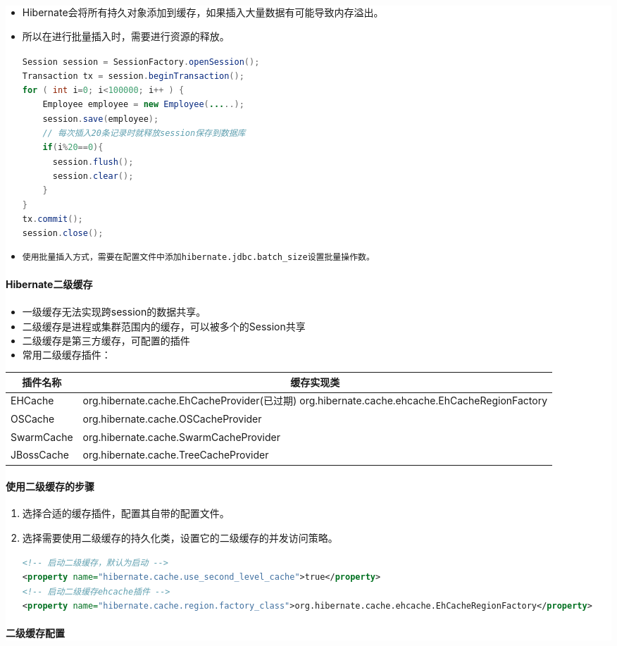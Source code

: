 - Hibernate会将所有持久对象添加到缓存，如果插入大量数据有可能导致内存溢出。 

- 所以在进行批量插入时，需要进行资源的释放。

  ```java
  Session session = SessionFactory.openSession();
  Transaction tx = session.beginTransaction();
  for ( int i=0; i<100000; i++ ) {
      Employee employee = new Employee(.....);
      session.save(employee);
      // 每次插入20条记录时就释放session保存到数据库
      if(i%20==0){
   		session.flush();
   		session.clear();
      }
  }
  tx.commit();
  session.close();
  ```

- `使用批量插入方式，需要在配置文件中添加hibernate.jdbc.batch_size设置批量操作数。`

#### Hibernate二级缓存 

- 一级缓存无法实现跨session的数据共享。
- 二级缓存是进程或集群范围内的缓存，可以被多个的Session共享
- 二级缓存是第三方缓存，可配置的插件
- 常用二级缓存插件：

| 插件名称   | 缓存实现类                                                   |
| ---------- | ------------------------------------------------------------ |
| EHCache    | org.hibernate.cache.EhCacheProvider(已过期)   org.hibernate.cache.ehcache.EhCacheRegionFactory |
| OSCache    | org.hibernate.cache.OSCacheProvider                          |
| SwarmCache | org.hibernate.cache.SwarmCacheProvider                       |
| JBossCache | org.hibernate.cache.TreeCacheProvider                        |



#### 使用二级缓存的步骤  

1. 选择合适的缓存插件，配置其自带的配置文件。

2. 选择需要使用二级缓存的持久化类，设置它的二级缓存的并发访问策略。

   ```xml
   <!-- 启动二级缓存，默认为启动 -->
   <property name="hibernate.cache.use_second_level_cache">true</property>
   <!-- 启动二级缓存ehcache插件 -->
   <property name="hibernate.cache.region.factory_class">org.hibernate.cache.ehcache.EhCacheRegionFactory</property>
   ```

#### 二级缓存配置 
